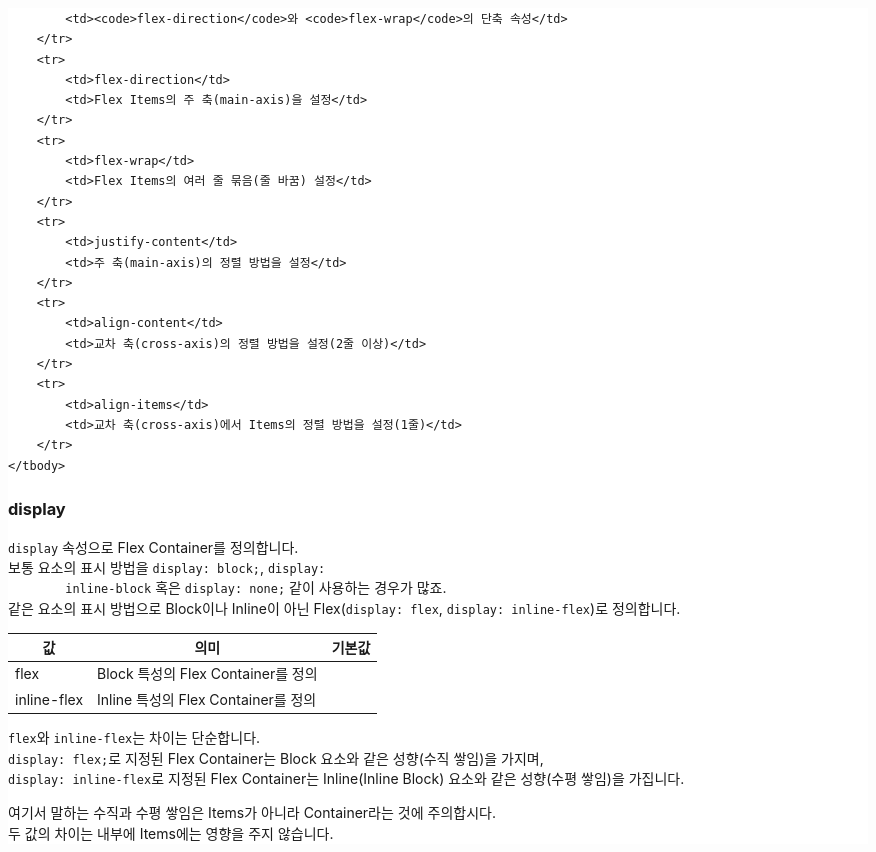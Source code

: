             <td><code>flex-direction</code>와 <code>flex-wrap</code>의 단축 속성</td>
        </tr>
        <tr>
            <td>flex-direction</td>
            <td>Flex Items의 주 축(main-axis)을 설정</td>
        </tr>
        <tr>
            <td>flex-wrap</td>
            <td>Flex Items의 여러 줄 묶음(줄 바꿈) 설정</td>
        </tr>
        <tr>
            <td>justify-content</td>
            <td>주 축(main-axis)의 정렬 방법을 설정</td>
        </tr>
        <tr>
            <td>align-content</td>
            <td>교차 축(cross-axis)의 정렬 방법을 설정(2줄 이상)</td>
        </tr>
        <tr>
            <td>align-items</td>
            <td>교차 축(cross-axis)에서 Items의 정렬 방법을 설정(1줄)</td>
        </tr>
    </tbody>
</table>

<h3>display</h3>

<p><code>display</code> 속성으로 Flex Container를 정의합니다.<br>보통 요소의 표시 방법을 <code>display: block;</code>, <code>display:
        inline-block</code> 혹은 <code>display: none;</code> 같이 사용하는 경우가 많죠.<br>같은 요소의 표시 방법으로 Block이나 Inline이 아닌
    Flex(<code>display: flex</code>, <code>display: inline-flex</code>)로 정의합니다.</p>
<table>
    <thead>
        <tr>
            <th>값</th>
            <th>의미</th>
            <th>기본값</th>
        </tr>
    </thead>
    <tbody>
        <tr>
            <td>flex</td>
            <td>Block 특성의 Flex Container를 정의</td>
            <td></td>
        </tr>
        <tr>
            <td>inline-flex</td>
            <td>Inline 특성의 Flex Container를 정의</td>
            <td></td>
        </tr>
    </tbody>
</table>
<p><code>flex</code>와 <code>inline-flex</code>는 차이는 단순합니다.<br><code>display: flex;</code>로 지정된 Flex Container는 Block 요소와
    같은 성향(수직 쌓임)을 가지며,<br><code>display: inline-flex</code>로 지정된 Flex Container는 Inline(Inline Block) 요소와 같은 성향(수평 쌓임)을
    가집니다.</p>
<p>여기서 말하는 수직과 수평 쌓임은 Items가 아니라 Container라는 것에 주의합시다.<br>두 값의 차이는 내부에 Items에는 영향을 주지 않습니다.</p>
<p></p>